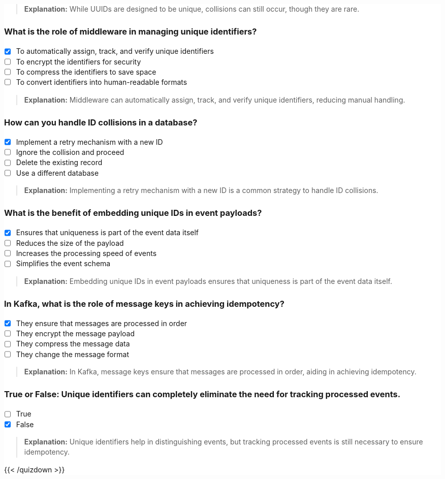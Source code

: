 > **Explanation:** While UUIDs are designed to be unique, collisions can still occur, though they are rare.


### What is the role of middleware in managing unique identifiers?

- [x] To automatically assign, track, and verify unique identifiers
- [ ] To encrypt the identifiers for security
- [ ] To compress the identifiers to save space
- [ ] To convert identifiers into human-readable formats

> **Explanation:** Middleware can automatically assign, track, and verify unique identifiers, reducing manual handling.


### How can you handle ID collisions in a database?

- [x] Implement a retry mechanism with a new ID
- [ ] Ignore the collision and proceed
- [ ] Delete the existing record
- [ ] Use a different database

> **Explanation:** Implementing a retry mechanism with a new ID is a common strategy to handle ID collisions.


### What is the benefit of embedding unique IDs in event payloads?

- [x] Ensures that uniqueness is part of the event data itself
- [ ] Reduces the size of the payload
- [ ] Increases the processing speed of events
- [ ] Simplifies the event schema

> **Explanation:** Embedding unique IDs in event payloads ensures that uniqueness is part of the event data itself.


### In Kafka, what is the role of message keys in achieving idempotency?

- [x] They ensure that messages are processed in order
- [ ] They encrypt the message payload
- [ ] They compress the message data
- [ ] They change the message format

> **Explanation:** In Kafka, message keys ensure that messages are processed in order, aiding in achieving idempotency.


### True or False: Unique identifiers can completely eliminate the need for tracking processed events.

- [ ] True
- [x] False

> **Explanation:** Unique identifiers help in distinguishing events, but tracking processed events is still necessary to ensure idempotency.

{{< /quizdown >}}

